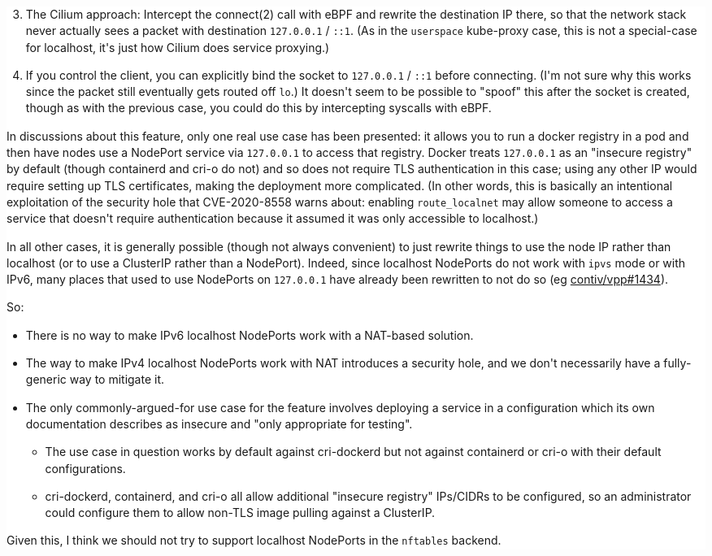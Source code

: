   3. The Cilium approach: Intercept the connect(2) call with eBPF and
     rewrite the destination IP there, so that the network stack never
     actually sees a packet with destination `127.0.0.1` / `::1`. (As
     in the `userspace` kube-proxy case, this is not a special-case
     for localhost, it's just how Cilium does service proxying.)

  4. If you control the client, you can explicitly bind the socket to
     `127.0.0.1` / `::1` before connecting. (I'm not sure why this
     works since the packet still eventually gets routed off `lo`.) It
     doesn't seem to be possible to "spoof" this after the socket is
     created, though as with the previous case, you could do this by
     intercepting syscalls with eBPF.

In discussions about this feature, only one real use case has been
presented: it allows you to run a docker registry in a pod and then
have nodes use a NodePort service via `127.0.0.1` to access that
registry. Docker treats `127.0.0.1` as an "insecure registry" by
default (though containerd and cri-o do not) and so does not require
TLS authentication in this case; using any other IP would require
setting up TLS certificates, making the deployment more complicated.
(In other words, this is basically an intentional exploitation of the
security hole that CVE-2020-8558 warns about: enabling
`route_localnet` may allow someone to access a service that doesn't
require authentication because it assumed it was only accessible to
localhost.)

In all other cases, it is generally possible (though not always
convenient) to just rewrite things to use the node IP rather than
localhost (or to use a ClusterIP rather than a NodePort). Indeed,
since localhost NodePorts do not work with `ipvs` mode or with IPv6,
many places that used to use NodePorts on `127.0.0.1` have already
been rewritten to not do so (eg [contiv/vpp#1434]).

So:

  - There is no way to make IPv6 localhost NodePorts work with a
    NAT-based solution.

  - The way to make IPv4 localhost NodePorts work with NAT introduces
    a security hole, and we don't necessarily have a fully-generic way
    to mitigate it.

  - The only commonly-argued-for use case for the feature involves
    deploying a service in a configuration which its own documentation
    describes as insecure and "only appropriate for testing".

      - The use case in question works by default against cri-dockerd
        but not against containerd or cri-o with their default
        configurations.

      - cri-dockerd, containerd, and cri-o all allow additional
        "insecure registry" IPs/CIDRs to be configured, so an
        administrator could configure them to allow non-TLS image
        pulling against a ClusterIP.

Given this, I think we should not try to support localhost NodePorts
in the `nftables` backend.


[kubernetes.io]: https://kubernetes.io/
[kubernetes/enhancements]: https://git.k8s.io/enhancements
[kubernetes/kubernetes]: https://git.k8s.io/kubernetes
[kubernetes/website]: https://git.k8s.io/website
[iptables is deprecated in RHEL 9]: https://access.redhat.com/solutions/6739041
[Debian removed `iptables` from the set of "required" packages]: https://salsa.debian.org/pkg-netfilter-team/pkg-iptables/-/commit/c59797aab9
[kubeadm #817]: https://github.com/kubernetes/kubeadm/issues/817
[not sure that it was ever intended for IPVS to be the default]: https://en.wikipedia.org/wiki/The_Fox_and_the_Grapes
[KEP-3786]: https://github.com/kubernetes/enhancements/issues/3786
[kubernetes #122814]: https://github.com/kubernetes/kubernetes/pull/122814
[kube-nftlb]: https://github.com/zevenet/kube-nftlb
[nftlb]: https://github.com/zevenet/nftlb
[nfproxy]: https://github.com/sbezverk/nfproxy
[kpng's nft backend]: https://github.com/kubernetes-sigs/kpng/tree/master/backends/nft
[kpng nftables backend]: https://github.com/kubernetes-sigs/kpng/tree/master/backends/nft
[CVE-2020-8558]: https://nvd.nist.gov/vuln/detail/CVE-2020-8558
[didn't also change certain other sysctls]: https://github.com/kubernetes/kubernetes/pull/91666#issuecomment-640733664
[may block legitimate traffic]: https://github.com/kubernetes/kubernetes/pull/91666#issuecomment-763549921
[contiv/vpp#1434]: https://github.com/contiv/vpp/pull/1434
[MultiServiceCIDRAllocator]: https://github.com/kubernetes/enhancements/tree/master/keps/sig-network/1880-multiple-service-cidrs
[a controller loop in the "standard" style]: https://github.com/kubernetes/community/blob/master/contributors/devel/sig-api-machinery/controllers.md
[KEP-3453]: https://github.com/kubernetes/enhancements/blob/master/keps/sig-network/3453-minimize-iptables-restore/README.md
[KEP-2448]: https://github.com/kubernetes/enhancements/tree/master/keps/sig-network/2448-Remove-kube-proxy-automatic-clean-up-logic
[It should recreate its iptables rules if they are deleted]: https://github.com/kubernetes/kubernetes/blob/v1.27.0/test/e2e/network/networking.go#L550
[`TestUnderTemporaryNetworkFailure`]: https://github.com/kubernetes/kubernetes/blob/v1.27.0-alpha.2/test/e2e/framework/network/utils.go#L1078
[nftables scalability job]: https://testgrid.k8s.io/sig-scalability-experiments#nftables-100
[network programming latency]: https://github.com/kubernetes/community/blob/master/sig-scalability/slos/network_programming_latency.md
[KEP-3453]: https://github.com/kubernetes/enhancements/tree/master/keps/sig-network/3453-minimize-iptables-restore